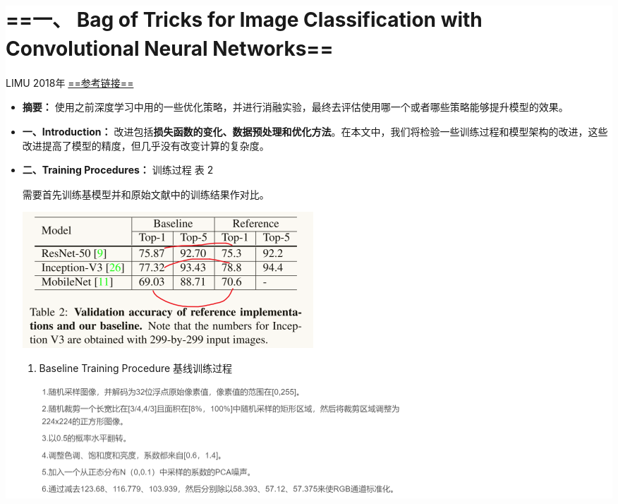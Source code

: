 

# ==一、 Bag of Tricks for lmage Classification with Convolutional Neural Networks==

LIMU  2018年   [==参考链接==](https://blog.csdn.net/qq_41776136/article/details/137920956)

* **摘要：**  使用之前深度学习中用的一些优化策略，并进行消融实验，最终去评估使用哪一个或者哪些策略能够提升模型的效果。

* **一、Introduction：** 改进包括**损失函数的变化、数据预处理和优化方法**。在本文中，我们将检验一些训练过程和模型架构的改进，这些改进提高了模型的精度，但几乎没有改变计算的复杂度。

* **二、Training Procedures：**  训练过程    表 2

  需要首先训练基模型并和原始文献中的训练结果作对比。

  <img src="./assets/image-20241004095533758.png" alt="image-20241004095533758" style="zoom:50%;" />

  1. Baseline Training Procedure  基线训练过程

     <img src="./assets/image-20241004095715471.png" alt="image-20241004095715471" style="zoom:50%;" />
